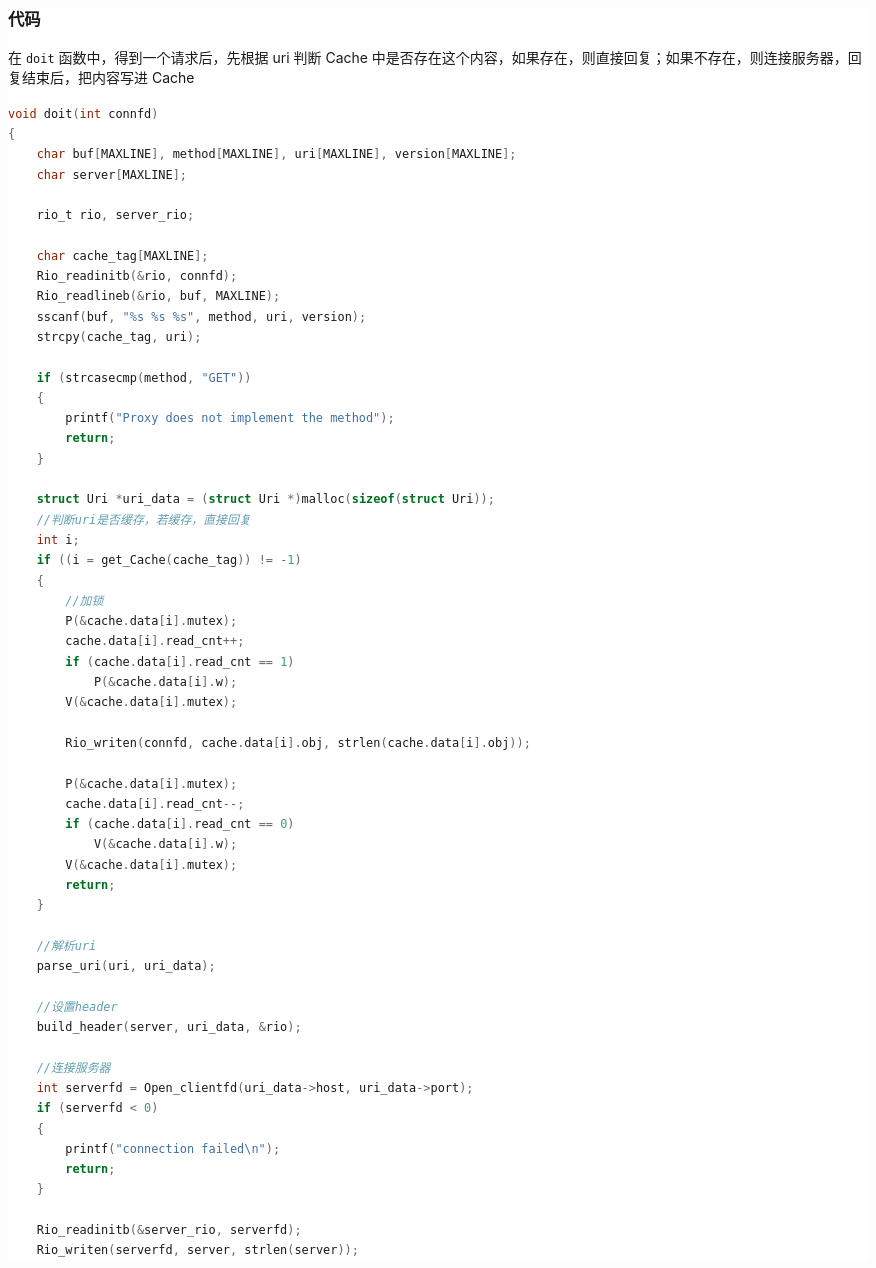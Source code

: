 
### 代码

在 `doit` 函数中，得到一个请求后，先根据 uri 判断 Cache 中是否存在这个内容，如果存在，则直接回复；如果不存在，则连接服务器，回复结束后，把内容写进 Cache

```c
void doit(int connfd)
{
    char buf[MAXLINE], method[MAXLINE], uri[MAXLINE], version[MAXLINE];
    char server[MAXLINE];

    rio_t rio, server_rio;

    char cache_tag[MAXLINE];
    Rio_readinitb(&rio, connfd);
    Rio_readlineb(&rio, buf, MAXLINE);
    sscanf(buf, "%s %s %s", method, uri, version);
    strcpy(cache_tag, uri);

    if (strcasecmp(method, "GET"))
    {
        printf("Proxy does not implement the method");
        return;
    }

    struct Uri *uri_data = (struct Uri *)malloc(sizeof(struct Uri));
    //判断uri是否缓存，若缓存，直接回复
    int i;
    if ((i = get_Cache(cache_tag)) != -1)
    {
        //加锁
        P(&cache.data[i].mutex);
        cache.data[i].read_cnt++;
        if (cache.data[i].read_cnt == 1)
            P(&cache.data[i].w);
        V(&cache.data[i].mutex);

        Rio_writen(connfd, cache.data[i].obj, strlen(cache.data[i].obj));

        P(&cache.data[i].mutex);
        cache.data[i].read_cnt--;
        if (cache.data[i].read_cnt == 0)
            V(&cache.data[i].w);
        V(&cache.data[i].mutex);
        return;
    }

    //解析uri
    parse_uri(uri, uri_data);

    //设置header
    build_header(server, uri_data, &rio);

    //连接服务器
    int serverfd = Open_clientfd(uri_data->host, uri_data->port);
    if (serverfd < 0)
    {
        printf("connection failed\n");
        return;
    }

    Rio_readinitb(&server_rio, serverfd);
    Rio_writen(serverfd, server, strlen(server));

```